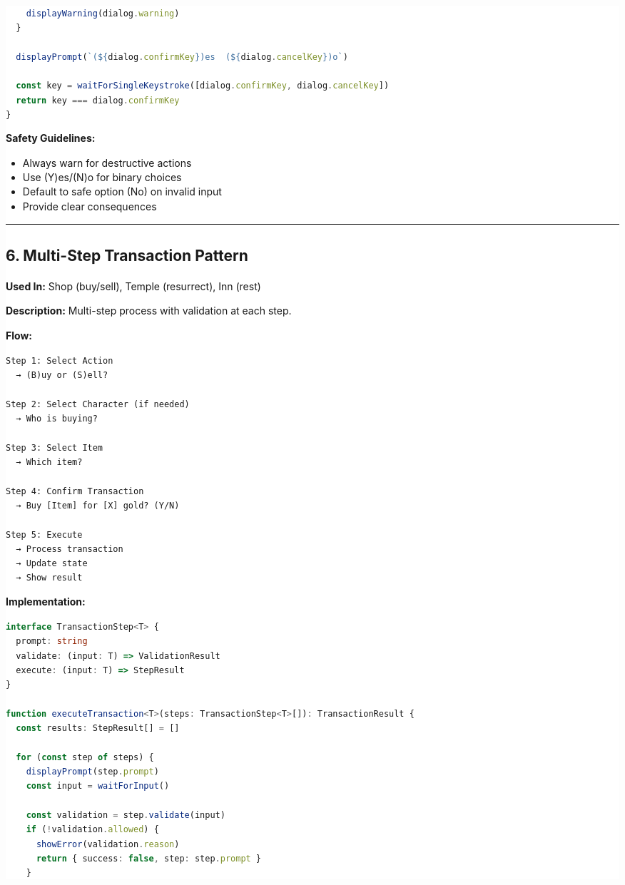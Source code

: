 ```typescript
    displayWarning(dialog.warning)
  }

  displayPrompt(`(${dialog.confirmKey})es  (${dialog.cancelKey})o`)

  const key = waitForSingleKeystroke([dialog.confirmKey, dialog.cancelKey])
  return key === dialog.confirmKey
}
```

**Safety Guidelines:**
- Always warn for destructive actions
- Use (Y)es/(N)o for binary choices
- Default to safe option (No) on invalid input
- Provide clear consequences

---

## 6. Multi-Step Transaction Pattern

**Used In:** Shop (buy/sell), Temple (resurrect), Inn (rest)

**Description:** Multi-step process with validation at each step.

**Flow:**

```
Step 1: Select Action
  → (B)uy or (S)ell?

Step 2: Select Character (if needed)
  → Who is buying?

Step 3: Select Item
  → Which item?

Step 4: Confirm Transaction
  → Buy [Item] for [X] gold? (Y/N)

Step 5: Execute
  → Process transaction
  → Update state
  → Show result
```

**Implementation:**

```typescript
interface TransactionStep<T> {
  prompt: string
  validate: (input: T) => ValidationResult
  execute: (input: T) => StepResult
}

function executeTransaction<T>(steps: TransactionStep<T>[]): TransactionResult {
  const results: StepResult[] = []

  for (const step of steps) {
    displayPrompt(step.prompt)
    const input = waitForInput()

    const validation = step.validate(input)
    if (!validation.allowed) {
      showError(validation.reason)
      return { success: false, step: step.prompt }
    }
```